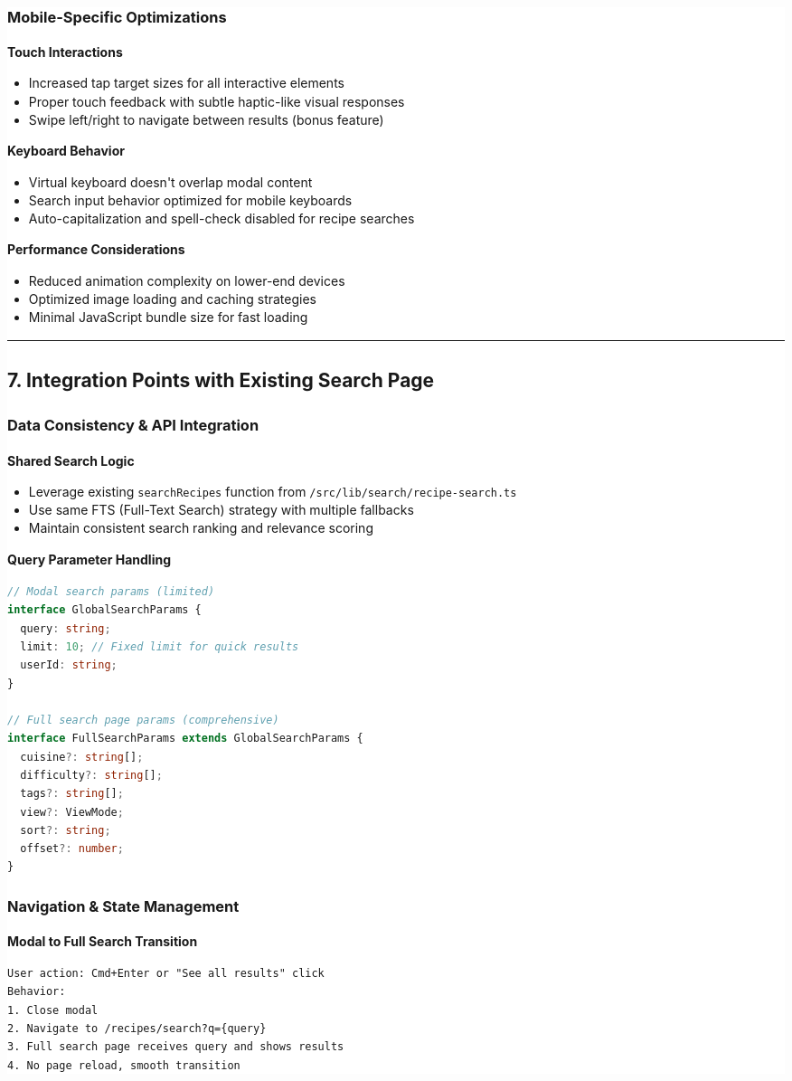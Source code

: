 ### Mobile-Specific Optimizations

**Touch Interactions**
- Increased tap target sizes for all interactive elements
- Proper touch feedback with subtle haptic-like visual responses  
- Swipe left/right to navigate between results (bonus feature)

**Keyboard Behavior**
- Virtual keyboard doesn't overlap modal content
- Search input behavior optimized for mobile keyboards
- Auto-capitalization and spell-check disabled for recipe searches

**Performance Considerations**
- Reduced animation complexity on lower-end devices
- Optimized image loading and caching strategies
- Minimal JavaScript bundle size for fast loading

---

## 7. Integration Points with Existing Search Page

### Data Consistency & API Integration

**Shared Search Logic**
- Leverage existing `searchRecipes` function from `/src/lib/search/recipe-search.ts`
- Use same FTS (Full-Text Search) strategy with multiple fallbacks
- Maintain consistent search ranking and relevance scoring

**Query Parameter Handling**
```typescript
// Modal search params (limited)
interface GlobalSearchParams {
  query: string;
  limit: 10; // Fixed limit for quick results
  userId: string;
}

// Full search page params (comprehensive)
interface FullSearchParams extends GlobalSearchParams {
  cuisine?: string[];
  difficulty?: string[];
  tags?: string[];
  view?: ViewMode;
  sort?: string;
  offset?: number;
}
```

### Navigation & State Management

**Modal to Full Search Transition**
```
User action: Cmd+Enter or "See all results" click
Behavior: 
1. Close modal
2. Navigate to /recipes/search?q={query}
3. Full search page receives query and shows results
4. No page reload, smooth transition
```

